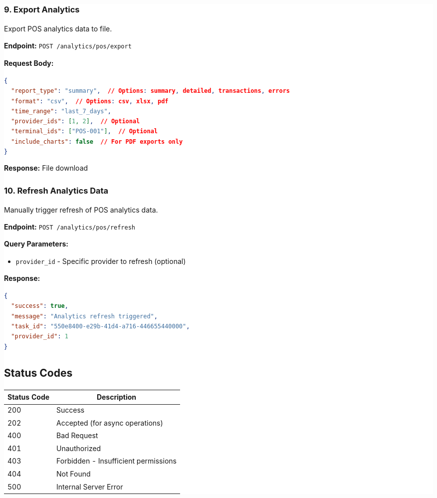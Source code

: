 
### 9. Export Analytics

Export POS analytics data to file.

**Endpoint:** `POST /analytics/pos/export`

**Request Body:**

```json
{
  "report_type": "summary",  // Options: summary, detailed, transactions, errors
  "format": "csv",  // Options: csv, xlsx, pdf
  "time_range": "last_7_days",
  "provider_ids": [1, 2],  // Optional
  "terminal_ids": ["POS-001"],  // Optional
  "include_charts": false  // For PDF exports only
}
```

**Response:** File download

### 10. Refresh Analytics Data

Manually trigger refresh of POS analytics data.

**Endpoint:** `POST /analytics/pos/refresh`

**Query Parameters:**
- `provider_id` - Specific provider to refresh (optional)

**Response:**

```json
{
  "success": true,
  "message": "Analytics refresh triggered",
  "task_id": "550e8400-e29b-41d4-a716-446655440000",
  "provider_id": 1
}
```

## Status Codes

| Status Code | Description |
|-------------|-------------|
| 200 | Success |
| 202 | Accepted (for async operations) |
| 400 | Bad Request |
| 401 | Unauthorized |
| 403 | Forbidden - Insufficient permissions |
| 404 | Not Found |
| 500 | Internal Server Error |

